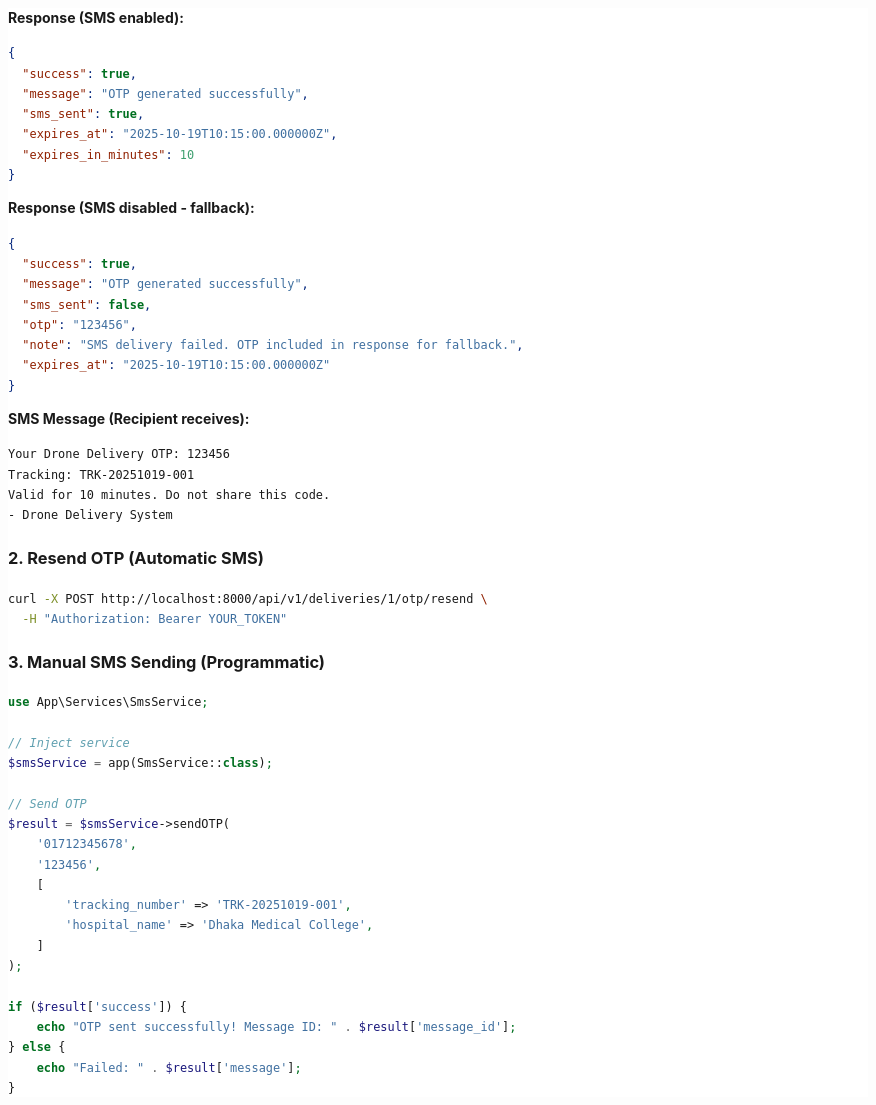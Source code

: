 **Response (SMS enabled):**
```json
{
  "success": true,
  "message": "OTP generated successfully",
  "sms_sent": true,
  "expires_at": "2025-10-19T10:15:00.000000Z",
  "expires_in_minutes": 10
}
```

**Response (SMS disabled - fallback):**
```json
{
  "success": true,
  "message": "OTP generated successfully",
  "sms_sent": false,
  "otp": "123456",
  "note": "SMS delivery failed. OTP included in response for fallback.",
  "expires_at": "2025-10-19T10:15:00.000000Z"
}
```

**SMS Message (Recipient receives):**
```
Your Drone Delivery OTP: 123456
Tracking: TRK-20251019-001
Valid for 10 minutes. Do not share this code.
- Drone Delivery System
```

### 2. Resend OTP (Automatic SMS)

```bash
curl -X POST http://localhost:8000/api/v1/deliveries/1/otp/resend \
  -H "Authorization: Bearer YOUR_TOKEN"
```

### 3. Manual SMS Sending (Programmatic)

```php
use App\Services\SmsService;

// Inject service
$smsService = app(SmsService::class);

// Send OTP
$result = $smsService->sendOTP(
    '01712345678',
    '123456',
    [
        'tracking_number' => 'TRK-20251019-001',
        'hospital_name' => 'Dhaka Medical College',
    ]
);

if ($result['success']) {
    echo "OTP sent successfully! Message ID: " . $result['message_id'];
} else {
    echo "Failed: " . $result['message'];
}
```
